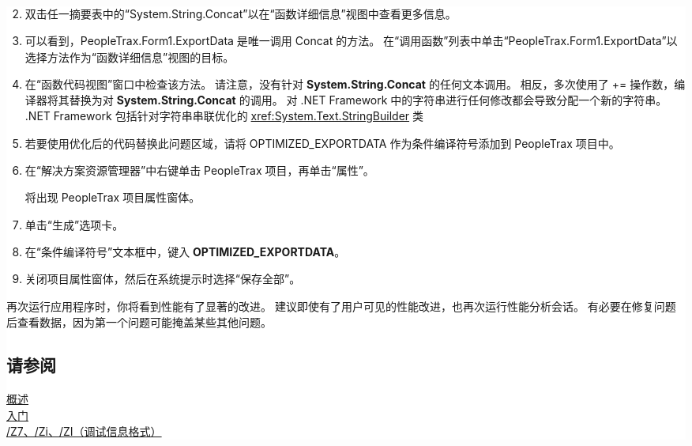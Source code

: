 2.  双击任一摘要表中的“System.String.Concat”以在“函数详细信息”视图中查看更多信息。  
  
3.  可以看到，PeopleTrax.Form1.ExportData 是唯一调用 Concat 的方法。 在“调用函数”列表中单击“PeopleTrax.Form1.ExportData”以选择方法作为“函数详细信息”视图的目标。  
  
4.  在“函数代码视图”窗口中检查该方法。 请注意，没有针对 **System.String.Concat** 的任何文本调用。 相反，多次使用了 += 操作数，编译器将其替换为对 **System.String.Concat** 的调用。 对 .NET Framework 中的字符串进行任何修改都会导致分配一个新的字符串。 .NET Framework 包括针对字符串串联优化的 <xref:System.Text.StringBuilder> 类  
  
5.  若要使用优化后的代码替换此问题区域，请将 OPTIMIZED_EXPORTDATA 作为条件编译符号添加到 PeopleTrax 项目中。  
  
6.  在“解决方案资源管理器”中右键单击 PeopleTrax 项目，再单击“属性”。  
  
     将出现 PeopleTrax 项目属性窗体。  
  
7.  单击“生成”选项卡。  
  
8.  在“条件编译符号”文本框中，键入 **OPTIMIZED_EXPORTDATA**。  
  
9. 关闭项目属性窗体，然后在系统提示时选择“保存全部”。  
  
 再次运行应用程序时，你将看到性能有了显著的改进。 建议即使有了用户可见的性能改进，也再次运行性能分析会话。 有必要在修复问题后查看数据，因为第一个问题可能掩盖某些其他问题。  
  
## <a name="see-also"></a>请参阅  
 [概述](../profiling/overviews-performance-tools.md)   
 [入门](../profiling/getting-started-with-performance-tools.md)   
 [/Z7、/Zi、/ZI（调试信息格式）](http://msdn.microsoft.com/library/ce9fa7e1-0c9b-47e3-98ea-26d1a16257c8)



